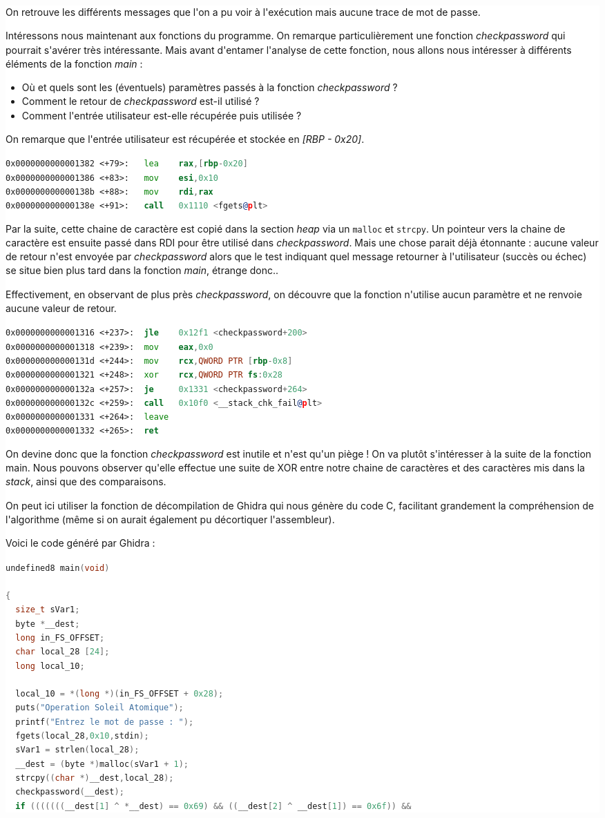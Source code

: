 On retrouve les différents messages que l'on a pu voir à l'exécution mais aucune trace de mot de passe. 

Intéressons nous maintenant aux fonctions du programme. On remarque particulièrement une fonction *checkpassword* qui pourrait s'avérer très intéressante. Mais avant d'entamer l'analyse de cette fonction, nous allons nous intéresser à différents éléments de la fonction *main* : 

- Où et quels sont les (éventuels) paramètres passés à la fonction *checkpassword* ?
- Comment le retour de *checkpassword* est-il utilisé ?
- Comment l'entrée utilisateur est-elle récupérée puis utilisée ?

On remarque que l'entrée utilisateur est récupérée et stockée en *[RBP - 0x20]*.

```asm
0x0000000000001382 <+79>:	lea    rax,[rbp-0x20]
0x0000000000001386 <+83>:	mov    esi,0x10
0x000000000000138b <+88>:	mov    rdi,rax
0x000000000000138e <+91>:	call   0x1110 <fgets@plt>
```

Par la suite, cette chaine de caractère est copié dans la section *heap* via un `malloc` et `strcpy`. Un pointeur vers la chaine de caractère est ensuite passé dans RDI pour être utilisé dans *checkpassword*. Mais une chose parait déjà étonnante : aucune valeur de retour n'est envoyée par *checkpassword* alors que le test indiquant quel message retourner à l'utilisateur (succès ou échec) se situe bien plus tard dans la fonction *main*, étrange donc.. 

Effectivement, en observant de plus près *checkpassword*, on découvre que la fonction n'utilise aucun paramètre et ne renvoie aucune valeur de retour.

```asm
0x0000000000001316 <+237>:	jle    0x12f1 <checkpassword+200>
0x0000000000001318 <+239>:	mov    eax,0x0
0x000000000000131d <+244>:	mov    rcx,QWORD PTR [rbp-0x8]
0x0000000000001321 <+248>:	xor    rcx,QWORD PTR fs:0x28
0x000000000000132a <+257>:	je     0x1331 <checkpassword+264>
0x000000000000132c <+259>:	call   0x10f0 <__stack_chk_fail@plt>
0x0000000000001331 <+264>:	leave  
0x0000000000001332 <+265>:	ret
```

On devine donc que la fonction *checkpassword* est inutile et n'est qu'un piège ! On va plutôt s'intéresser à la suite de la fonction main. Nous pouvons observer qu'elle effectue une suite de XOR entre notre chaine de caractères et des caractères mis dans la *stack*, ainsi que des comparaisons. 

On peut ici utiliser la fonction de décompilation de Ghidra qui nous génère du code C, facilitant grandement la compréhension de l'algorithme (même si on aurait également pu décortiquer l'assembleur).

Voici le code généré par Ghidra : 

```c
undefined8 main(void)

{
  size_t sVar1;
  byte *__dest;
  long in_FS_OFFSET;
  char local_28 [24];
  long local_10;
  
  local_10 = *(long *)(in_FS_OFFSET + 0x28);
  puts("Operation Soleil Atomique");
  printf("Entrez le mot de passe : ");
  fgets(local_28,0x10,stdin);
  sVar1 = strlen(local_28);
  __dest = (byte *)malloc(sVar1 + 1);
  strcpy((char *)__dest,local_28);
  checkpassword(__dest);
  if (((((((__dest[1] ^ *__dest) == 0x69) && ((__dest[2] ^ __dest[1]) == 0x6f)) &&
```